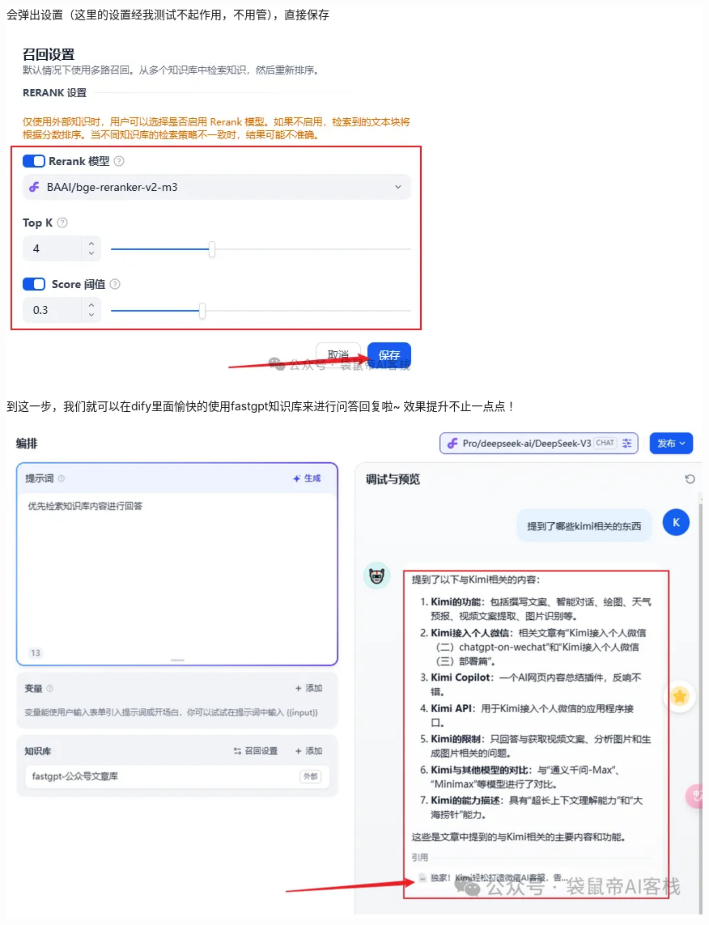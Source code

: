 会弹出设置（这里的设置经我测试不起作用，不用管），直接保存

![1741524472305](image/98_Dify_ChatGPT/1741524472305.png)

到这一步，我们就可以在dify里面愉快的使用fastgpt知识库来进行问答回复啦~ 效果提升不止一点点！

![1741524479111](image/98_Dify_ChatGPT/1741524479111.png)
